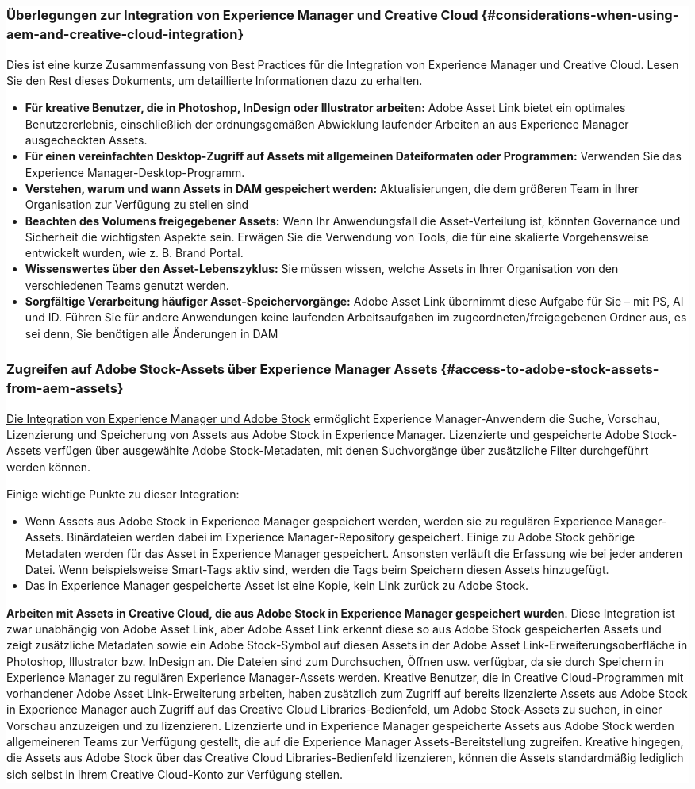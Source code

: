 ### Überlegungen zur Integration von Experience Manager und Creative Cloud {#considerations-when-using-aem-and-creative-cloud-integration}



Dies ist eine kurze Zusammenfassung von Best Practices für die Integration von Experience Manager und Creative Cloud. Lesen Sie den Rest dieses Dokuments, um detaillierte Informationen dazu zu erhalten.

* **Für kreative Benutzer, die in Photoshop, InDesign oder Illustrator arbeiten:** Adobe Asset Link bietet ein optimales Benutzererlebnis, einschließlich der ordnungsgemäßen Abwicklung laufender Arbeiten an aus Experience Manager ausgecheckten Assets.
* **Für einen vereinfachten Desktop-Zugriff auf Assets mit allgemeinen Dateiformaten oder Programmen:** Verwenden Sie das Experience Manager-Desktop-Programm.
* **Verstehen, warum und wann Assets in DAM gespeichert werden:** Aktualisierungen, die dem größeren Team in Ihrer Organisation zur Verfügung zu stellen sind
* **Beachten des Volumens freigegebener Assets:** Wenn Ihr Anwendungsfall die Asset-Verteilung ist, könnten Governance und Sicherheit die wichtigsten Aspekte sein. Erwägen Sie die Verwendung von Tools, die für eine skalierte Vorgehensweise entwickelt wurden, wie z. B. Brand Portal.
* **Wissenswertes über den Asset-Lebenszyklus:** Sie müssen wissen, welche Assets in Ihrer Organisation von den verschiedenen Teams genutzt werden.
* **Sorgfältige Verarbeitung häufiger Asset-Speichervorgänge:** Adobe Asset Link übernimmt diese Aufgabe für Sie – mit PS, AI und ID. Führen Sie für andere Anwendungen keine laufenden Arbeitsaufgaben im zugeordneten/freigegebenen Ordner aus, es sei denn, Sie benötigen alle Änderungen in DAM

### Zugreifen auf Adobe Stock-Assets über Experience Manager Assets {#access-to-adobe-stock-assets-from-aem-assets}

[Die Integration von Experience Manager und Adobe Stock](/help/assets/aem-assets-adobe-stock.md) ermöglicht Experience Manager-Anwendern die Suche, Vorschau, Lizenzierung und Speicherung von Assets aus Adobe Stock in Experience Manager. Lizenzierte und gespeicherte Adobe Stock-Assets verfügen über ausgewählte Adobe Stock-Metadaten, mit denen Suchvorgänge über zusätzliche Filter durchgeführt werden können.

Einige wichtige Punkte zu dieser Integration:

* Wenn Assets aus Adobe Stock in Experience Manager gespeichert werden, werden sie zu regulären Experience Manager-Assets. Binärdateien werden dabei im Experience Manager-Repository gespeichert. Einige zu Adobe Stock gehörige Metadaten werden für das Asset in Experience Manager gespeichert. Ansonsten verläuft die Erfassung wie bei jeder anderen Datei. Wenn beispielsweise Smart-Tags aktiv sind, werden die Tags beim Speichern diesen Assets hinzugefügt.
* Das in Experience Manager gespeicherte Asset ist eine Kopie, kein Link zurück zu Adobe Stock.

**Arbeiten mit Assets in Creative Cloud, die aus Adobe Stock in Experience Manager gespeichert wurden**. Diese Integration ist zwar unabhängig von Adobe Asset Link, aber Adobe Asset Link erkennt diese so aus Adobe Stock gespeicherten Assets und zeigt zusätzliche Metadaten sowie ein Adobe Stock-Symbol auf diesen Assets in der Adobe Asset Link-Erweiterungsoberfläche in Photoshop, Illustrator bzw. InDesign an. Die Dateien sind zum Durchsuchen, Öffnen usw. verfügbar, da sie durch Speichern in Experience Manager zu regulären Experience Manager-Assets werden.
Kreative Benutzer, die in Creative Cloud-Programmen mit vorhandener Adobe Asset Link-Erweiterung arbeiten, haben zusätzlich zum Zugriff auf bereits lizenzierte Assets aus Adobe Stock in Experience Manager auch Zugriff auf das Creative Cloud Libraries-Bedienfeld, um Adobe Stock-Assets zu suchen, in einer Vorschau anzuzeigen und zu lizenzieren.
Lizenzierte und in Experience Manager gespeicherte Assets aus Adobe Stock werden allgemeineren Teams zur Verfügung gestellt, die auf die Experience Manager Assets-Bereitstellung zugreifen. Kreative hingegen, die Assets aus Adobe Stock über das Creative Cloud Libraries-Bedienfeld lizenzieren, können die Assets standardmäßig lediglich sich selbst in ihrem Creative Cloud-Konto zur Verfügung stellen.
